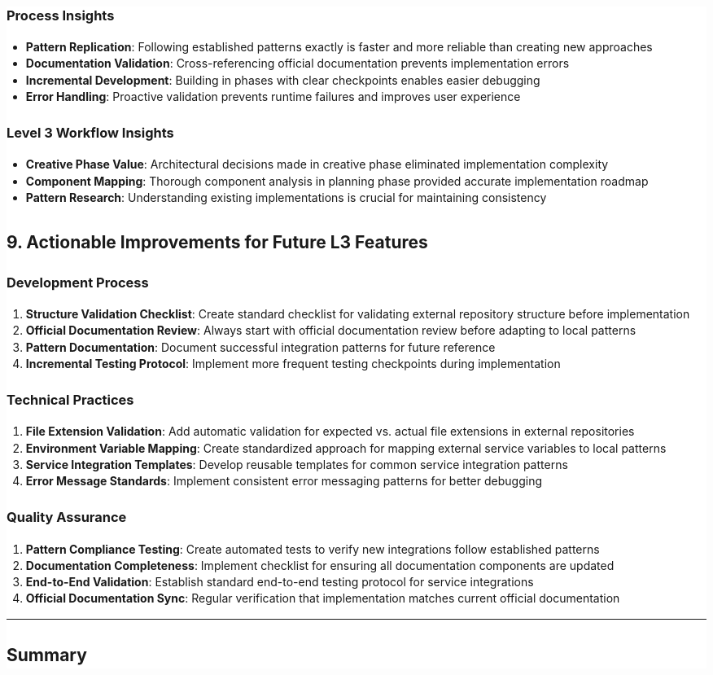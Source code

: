 ### Process Insights
- **Pattern Replication**: Following established patterns exactly is faster and more reliable than creating new approaches
- **Documentation Validation**: Cross-referencing official documentation prevents implementation errors
- **Incremental Development**: Building in phases with clear checkpoints enables easier debugging
- **Error Handling**: Proactive validation prevents runtime failures and improves user experience

### Level 3 Workflow Insights
- **Creative Phase Value**: Architectural decisions made in creative phase eliminated implementation complexity
- **Component Mapping**: Thorough component analysis in planning phase provided accurate implementation roadmap
- **Pattern Research**: Understanding existing implementations is crucial for maintaining consistency

## 9. Actionable Improvements for Future L3 Features

### Development Process
1. **Structure Validation Checklist**: Create standard checklist for validating external repository structure before implementation
2. **Official Documentation Review**: Always start with official documentation review before adapting to local patterns
3. **Pattern Documentation**: Document successful integration patterns for future reference
4. **Incremental Testing Protocol**: Implement more frequent testing checkpoints during implementation

### Technical Practices
1. **File Extension Validation**: Add automatic validation for expected vs. actual file extensions in external repositories
2. **Environment Variable Mapping**: Create standardized approach for mapping external service variables to local patterns
3. **Service Integration Templates**: Develop reusable templates for common service integration patterns
4. **Error Message Standards**: Implement consistent error messaging patterns for better debugging

### Quality Assurance
1. **Pattern Compliance Testing**: Create automated tests to verify new integrations follow established patterns
2. **Documentation Completeness**: Implement checklist for ensuring all documentation components are updated
3. **End-to-End Validation**: Establish standard end-to-end testing protocol for service integrations
4. **Official Documentation Sync**: Regular verification that implementation matches current official documentation

---

## Summary
